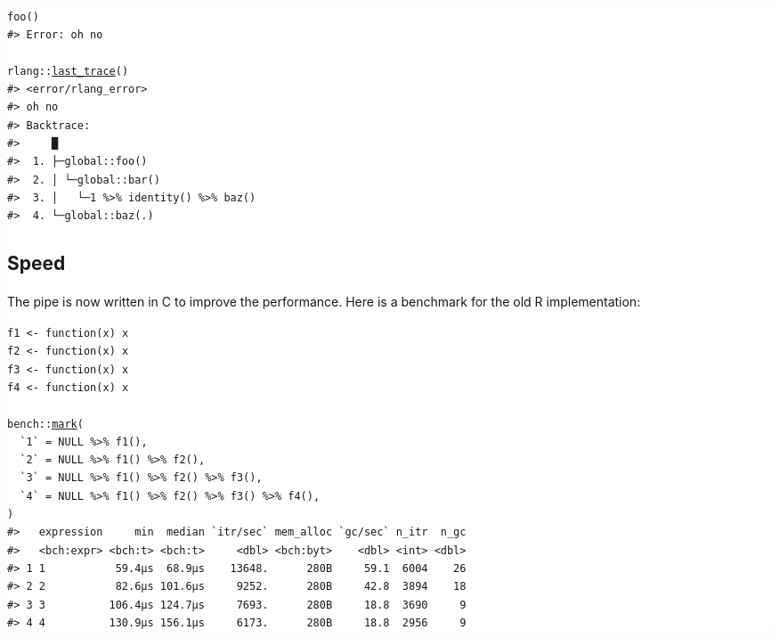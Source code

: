 <div class="highlight">

<pre class='chroma'><code class='language-r' data-lang='r'><span class='nf'>foo</span><span class='o'>(</span><span class='o'>)</span>
<span class='c'>#&gt; Error: oh no</span>

<span class='nf'>rlang</span><span class='nf'>::</span><span class='nf'><a href='https://rlang.r-lib.org/reference/last_error.html'>last_trace</a></span><span class='o'>(</span><span class='o'>)</span>
<span class='c'>#&gt; &lt;error/rlang_error&gt;</span>
<span class='c'>#&gt; oh no</span>
<span class='c'>#&gt; Backtrace:</span>
<span class='c'>#&gt;     █</span>
<span class='c'>#&gt;  1. ├─global::foo()</span>
<span class='c'>#&gt;  2. │ └─global::bar()</span>
<span class='c'>#&gt;  3. │   └─1 %&gt;% identity() %&gt;% baz()</span>
<span class='c'>#&gt;  4. └─global::baz(.)</span>
</code></pre>

</div>

Speed
-----

The pipe is now written in C to improve the performance. Here is a benchmark for the old R implementation:

<div class="highlight">

<pre class='chroma'><code class='language-r' data-lang='r'><span class='nv'>f1</span> <span class='o'>&lt;-</span> <span class='kr'>function</span><span class='o'>(</span><span class='nv'>x</span><span class='o'>)</span> <span class='nv'>x</span>
<span class='nv'>f2</span> <span class='o'>&lt;-</span> <span class='kr'>function</span><span class='o'>(</span><span class='nv'>x</span><span class='o'>)</span> <span class='nv'>x</span>
<span class='nv'>f3</span> <span class='o'>&lt;-</span> <span class='kr'>function</span><span class='o'>(</span><span class='nv'>x</span><span class='o'>)</span> <span class='nv'>x</span>
<span class='nv'>f4</span> <span class='o'>&lt;-</span> <span class='kr'>function</span><span class='o'>(</span><span class='nv'>x</span><span class='o'>)</span> <span class='nv'>x</span>

<span class='nf'>bench</span><span class='nf'>::</span><span class='nf'><a href='http://bench.r-lib.org/reference/mark.html'>mark</a></span><span class='o'>(</span>
  `1` <span class='o'>=</span> <span class='kc'>NULL</span> <span class='o'>%&gt;%</span> <span class='nf'>f1</span><span class='o'>(</span><span class='o'>)</span>,
  `2` <span class='o'>=</span> <span class='kc'>NULL</span> <span class='o'>%&gt;%</span> <span class='nf'>f1</span><span class='o'>(</span><span class='o'>)</span> <span class='o'>%&gt;%</span> <span class='nf'>f2</span><span class='o'>(</span><span class='o'>)</span>,
  `3` <span class='o'>=</span> <span class='kc'>NULL</span> <span class='o'>%&gt;%</span> <span class='nf'>f1</span><span class='o'>(</span><span class='o'>)</span> <span class='o'>%&gt;%</span> <span class='nf'>f2</span><span class='o'>(</span><span class='o'>)</span> <span class='o'>%&gt;%</span> <span class='nf'>f3</span><span class='o'>(</span><span class='o'>)</span>,
  `4` <span class='o'>=</span> <span class='kc'>NULL</span> <span class='o'>%&gt;%</span> <span class='nf'>f1</span><span class='o'>(</span><span class='o'>)</span> <span class='o'>%&gt;%</span> <span class='nf'>f2</span><span class='o'>(</span><span class='o'>)</span> <span class='o'>%&gt;%</span> <span class='nf'>f3</span><span class='o'>(</span><span class='o'>)</span> <span class='o'>%&gt;%</span> <span class='nf'>f4</span><span class='o'>(</span><span class='o'>)</span>,
<span class='o'>)</span>
<span class='c'>#&gt;   expression     min  median `itr/sec` mem_alloc `gc/sec` n_itr  n_gc</span>
<span class='c'>#&gt;   &lt;bch:expr&gt; &lt;bch:t&gt; &lt;bch:t&gt;     &lt;dbl&gt; &lt;bch:byt&gt;    &lt;dbl&gt; &lt;int&gt; &lt;dbl&gt;</span>
<span class='c'>#&gt; 1 1           59.4µs  68.9µs    13648.      280B     59.1  6004    26</span>
<span class='c'>#&gt; 2 2           82.6µs 101.6µs     9252.      280B     42.8  3894    18</span>
<span class='c'>#&gt; 3 3          106.4µs 124.7µs     7693.      280B     18.8  3690     9</span>
<span class='c'>#&gt; 4 4          130.9µs 156.1µs     6173.      280B     18.8  2956     9</span>
</code></pre>
